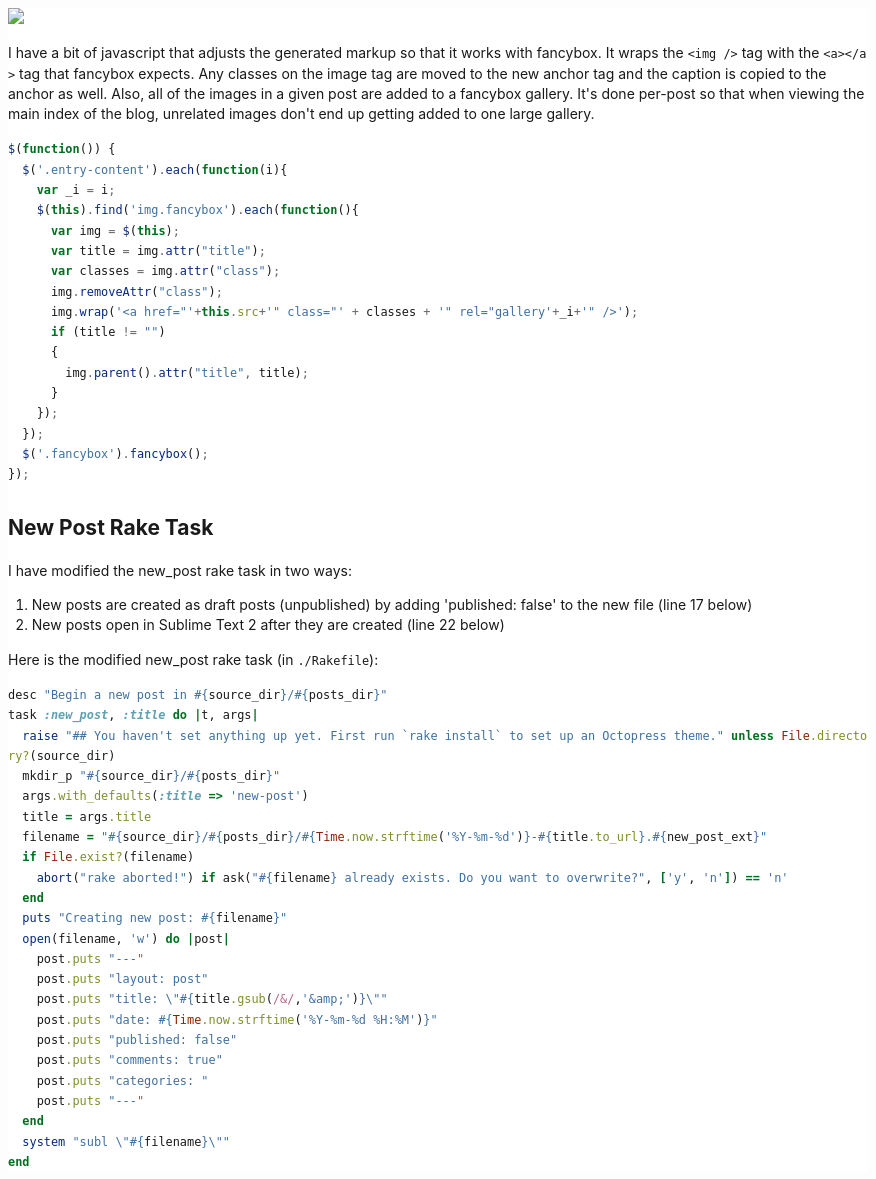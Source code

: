 <img class="fancybox" src="/stuff/currentcost-transmitter1.jpg" width="120" />

I have a bit of javascript that adjusts the generated markup so that it works with fancybox.  It wraps the `<img />` tag with the `<a></a>` tag that fancybox expects.  Any classes on the image tag are moved to the new anchor tag and the caption is copied to the anchor as well.  Also, all of the images in a given post are added to a fancybox gallery.  It's done per-post so that when viewing the main index of the blog, unrelated images don't end up getting added to one large gallery.

``` js
$(function()) {
  $('.entry-content').each(function(i){
    var _i = i;
    $(this).find('img.fancybox').each(function(){
      var img = $(this);
      var title = img.attr("title");
      var classes = img.attr("class");
      img.removeAttr("class");
      img.wrap('<a href="'+this.src+'" class="' + classes + '" rel="gallery'+_i+'" />');
      if (title != "")
      {
        img.parent().attr("title", title);
      }
    });
  });
  $('.fancybox').fancybox();
});
```

## New Post Rake Task 

I have modified the new_post rake task in two ways:

1. New posts are created as draft posts (unpublished) by adding 'published: false' to the new file (line 17 below)
2. New posts open in Sublime Text 2 after they are created (line 22 below)

Here is the modified new_post rake task (in `./Rakefile`):

``` ruby
desc "Begin a new post in #{source_dir}/#{posts_dir}"
task :new_post, :title do |t, args|
  raise "## You haven't set anything up yet. First run `rake install` to set up an Octopress theme." unless File.directory?(source_dir)
  mkdir_p "#{source_dir}/#{posts_dir}"
  args.with_defaults(:title => 'new-post')
  title = args.title
  filename = "#{source_dir}/#{posts_dir}/#{Time.now.strftime('%Y-%m-%d')}-#{title.to_url}.#{new_post_ext}"
  if File.exist?(filename)
    abort("rake aborted!") if ask("#{filename} already exists. Do you want to overwrite?", ['y', 'n']) == 'n'
  end
  puts "Creating new post: #{filename}"
  open(filename, 'w') do |post|
    post.puts "---"
    post.puts "layout: post"
    post.puts "title: \"#{title.gsub(/&/,'&amp;')}\""
    post.puts "date: #{Time.now.strftime('%Y-%m-%d %H:%M')}"
    post.puts "published: false"
    post.puts "comments: true"
    post.puts "categories: "
    post.puts "---"
  end
  system "subl \"#{filename}\""
end
```
